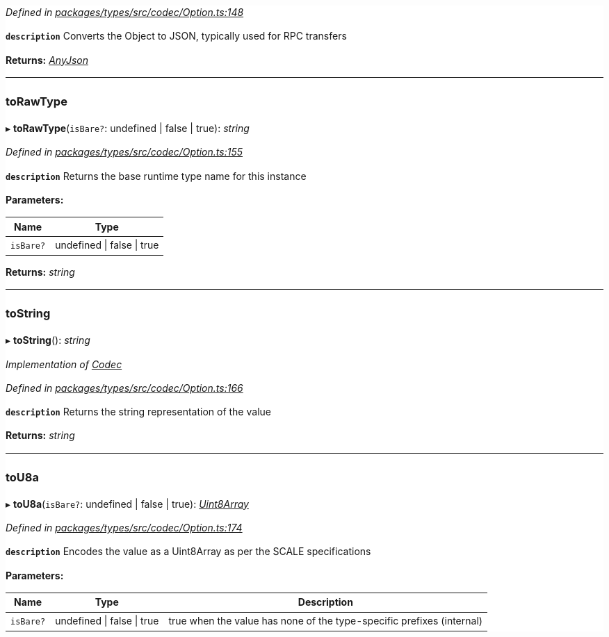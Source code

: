 *Defined in [packages/types/src/codec/Option.ts:148](https://github.com/polkadot-js/api/blob/918bb73547/packages/types/src/codec/Option.ts#L148)*

**`description`** Converts the Object to JSON, typically used for RPC transfers

**Returns:** *[AnyJson](../modules/_packages_types_src_types_helpers_.md#anyjson)*

___

###  toRawType

▸ **toRawType**(`isBare?`: undefined | false | true): *string*

*Defined in [packages/types/src/codec/Option.ts:155](https://github.com/polkadot-js/api/blob/918bb73547/packages/types/src/codec/Option.ts#L155)*

**`description`** Returns the base runtime type name for this instance

**Parameters:**

Name | Type |
------ | ------ |
`isBare?` | undefined &#124; false &#124; true |

**Returns:** *string*

___

###  toString

▸ **toString**(): *string*

*Implementation of [Codec](../interfaces/_packages_types_src_types_codec_.codec.md)*

*Defined in [packages/types/src/codec/Option.ts:166](https://github.com/polkadot-js/api/blob/918bb73547/packages/types/src/codec/Option.ts#L166)*

**`description`** Returns the string representation of the value

**Returns:** *string*

___

###  toU8a

▸ **toU8a**(`isBare?`: undefined | false | true): *[Uint8Array](_packages_types_src_codec_raw_.raw.md#static-uint8array)*

*Defined in [packages/types/src/codec/Option.ts:174](https://github.com/polkadot-js/api/blob/918bb73547/packages/types/src/codec/Option.ts#L174)*

**`description`** Encodes the value as a Uint8Array as per the SCALE specifications

**Parameters:**

Name | Type | Description |
------ | ------ | ------ |
`isBare?` | undefined &#124; false &#124; true | true when the value has none of the type-specific prefixes (internal)  |
